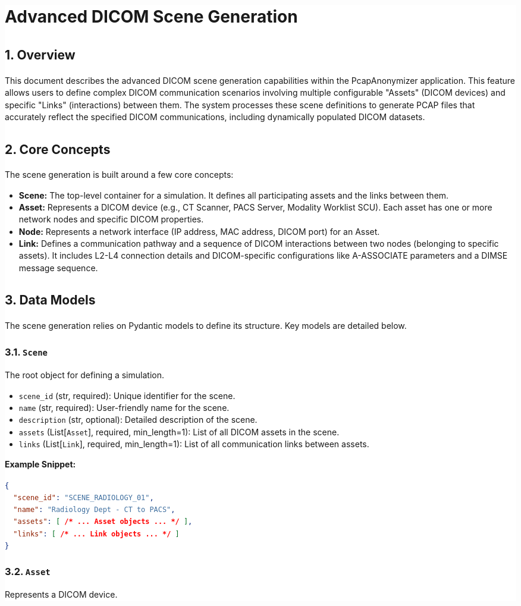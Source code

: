 # Advanced DICOM Scene Generation

## 1. Overview

This document describes the advanced DICOM scene generation capabilities within the PcapAnonymizer application. This feature allows users to define complex DICOM communication scenarios involving multiple configurable "Assets" (DICOM devices) and specific "Links" (interactions) between them. The system processes these scene definitions to generate PCAP files that accurately reflect the specified DICOM communications, including dynamically populated DICOM datasets.

## 2. Core Concepts

The scene generation is built around a few core concepts:

*   **Scene:** The top-level container for a simulation. It defines all participating assets and the links between them.
*   **Asset:** Represents a DICOM device (e.g., CT Scanner, PACS Server, Modality Worklist SCU). Each asset has one or more network nodes and specific DICOM properties.
*   **Node:** Represents a network interface (IP address, MAC address, DICOM port) for an Asset.
*   **Link:** Defines a communication pathway and a sequence of DICOM interactions between two nodes (belonging to specific assets). It includes L2-L4 connection details and DICOM-specific configurations like A-ASSOCIATE parameters and a DIMSE message sequence.

## 3. Data Models

The scene generation relies on Pydantic models to define its structure. Key models are detailed below.

### 3.1. `Scene`

The root object for defining a simulation.

*   `scene_id` (str, required): Unique identifier for the scene.
*   `name` (str, required): User-friendly name for the scene.
*   `description` (str, optional): Detailed description of the scene.
*   `assets` (List[`Asset`], required, min_length=1): List of all DICOM assets in the scene.
*   `links` (List[`Link`], required, min_length=1): List of all communication links between assets.

**Example Snippet:**
```json
{
  "scene_id": "SCENE_RADIOLOGY_01",
  "name": "Radiology Dept - CT to PACS",
  "assets": [ /* ... Asset objects ... */ ],
  "links": [ /* ... Link objects ... */ ]
}
```

### 3.2. `Asset`

Represents a DICOM device.
